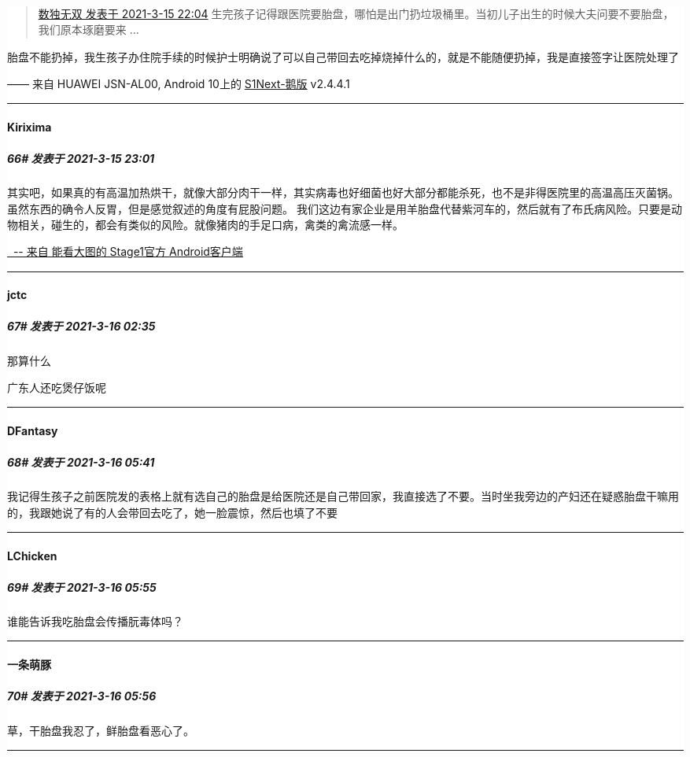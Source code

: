 
<blockquote><a href="httphttps://bbs.saraba1st.com/2b/forum.php?mod=redirect&amp;goto=findpost&amp;pid=50635930&amp;ptid=1993292" target="_blank">数独无双 发表于 2021-3-15 22:04</a>
生完孩子记得跟医院要胎盘，哪怕是出门扔垃圾桶里。当初儿子出生的时候大夫问要不要胎盘，我们原本琢磨要来 ...</blockquote>
胎盘不能扔掉，我生孩子办住院手续的时候护士明确说了可以自己带回去吃掉烧掉什么的，就是不能随便扔掉，我是直接签字让医院处理了

—— 来自 HUAWEI JSN-AL00, Android 10上的 [S1Next-鹅版](https://github.com/ykrank/S1-Next/releases) v2.4.4.1


-----

####  Kirixima  
##### 66#       发表于 2021-3-15 23:01


其实吧，如果真的有高温加热烘干，就像大部分肉干一样，其实病毒也好细菌也好大部分都能杀死，也不是非得医院里的高温高压灭菌锅。虽然东西的确令人反胃，但是感觉叙述的角度有屁股问题。
我们这边有家企业是用羊胎盘代替紫河车的，然后就有了布氏病风险。只要是动物相关，碰生的，都会有类似的风险。就像猪肉的手足口病，禽类的禽流感一样。

[  -- 来自 能看大图的 Stage1官方 Android客户端](https://www.coolapk.com/apk/140634)


-----

####  jctc  
##### 67#       发表于 2021-3-16 02:35


那算什么

广东人还吃煲仔饭呢


-----

####  DFantasy  
##### 68#       发表于 2021-3-16 05:41


我记得生孩子之前医院发的表格上就有选自己的胎盘是给医院还是自己带回家，我直接选了不要。当时坐我旁边的产妇还在疑惑胎盘干嘛用的，我跟她说了有的人会带回去吃了，她一脸震惊，然后也填了不要


-----

####  LChicken  
##### 69#       发表于 2021-3-16 05:55


谁能告诉我吃胎盘会传播朊毒体吗？


-----

####  一条萌豚  
##### 70#       发表于 2021-3-16 05:56


草，干胎盘我忍了，鲜胎盘看恶心了。


-----
